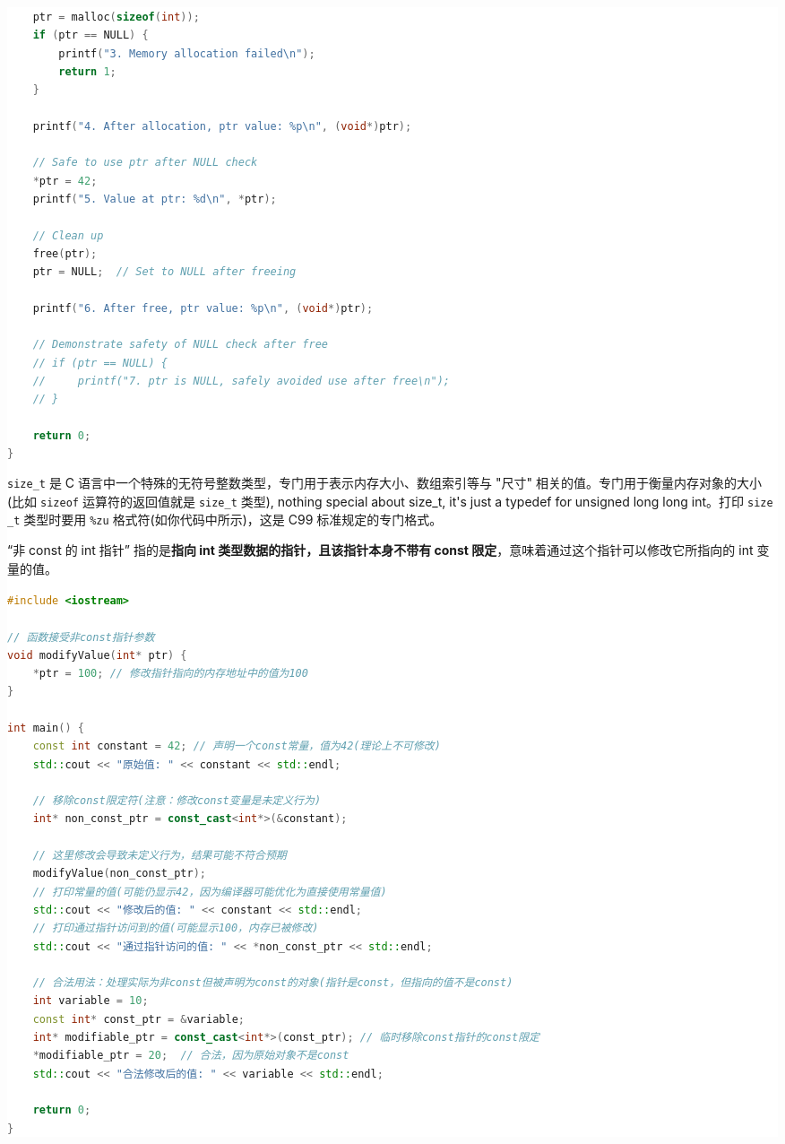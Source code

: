 ```c++
    ptr = malloc(sizeof(int));
    if (ptr == NULL) {
        printf("3. Memory allocation failed\n");
        return 1;
    }

    printf("4. After allocation, ptr value: %p\n", (void*)ptr);

    // Safe to use ptr after NULL check
    *ptr = 42;
    printf("5. Value at ptr: %d\n", *ptr);

    // Clean up
    free(ptr);
    ptr = NULL;  // Set to NULL after freeing

    printf("6. After free, ptr value: %p\n", (void*)ptr);

    // Demonstrate safety of NULL check after free
    // if (ptr == NULL) {
    //     printf("7. ptr is NULL, safely avoided use after free\n");
    // }

    return 0;
}
```

`size_t` 是 C 语言中一个特殊的无符号整数类型，专门用于表示内存大小、数组索引等与 "尺寸" 相关的值。专门用于衡量内存对象的大小(比如 `sizeof` 运算符的返回值就是 `size_t` 类型), nothing special about size_t, it's just a typedef for unsigned long long int。打印 `size_t` 类型时要用 `%zu` 格式符(如你代码中所示)，这是 C99 标准规定的专门格式。

“非 const 的 int 指针” 指的是**指向 int 类型数据的指针，且该指针本身不带有 const 限定**，意味着通过这个指针可以修改它所指向的 int 变量的值。

```c++
#include <iostream>

// 函数接受非const指针参数
void modifyValue(int* ptr) {
    *ptr = 100; // 修改指针指向的内存地址中的值为100
}

int main() {
    const int constant = 42; // 声明一个const常量，值为42(理论上不可修改)
    std::cout << "原始值: " << constant << std::endl;

    // 移除const限定符(注意：修改const变量是未定义行为)
    int* non_const_ptr = const_cast<int*>(&constant);

    // 这里修改会导致未定义行为，结果可能不符合预期
    modifyValue(non_const_ptr);
    // 打印常量的值(可能仍显示42，因为编译器可能优化为直接使用常量值)
    std::cout << "修改后的值: " << constant << std::endl;
    // 打印通过指针访问到的值(可能显示100，内存已被修改)
    std::cout << "通过指针访问的值: " << *non_const_ptr << std::endl;

    // 合法用法：处理实际为非const但被声明为const的对象(指针是const，但指向的值不是const)
    int variable = 10;
    const int* const_ptr = &variable;
    int* modifiable_ptr = const_cast<int*>(const_ptr); // 临时移除const指针的const限定
    *modifiable_ptr = 20;  // 合法，因为原始对象不是const
    std::cout << "合法修改后的值: " << variable << std::endl;

    return 0;
}
```